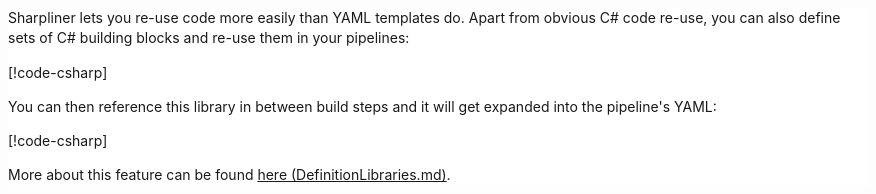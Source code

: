Sharpliner lets you re-use code more easily than YAML templates do.
Apart from obvious C# code re-use, you can also define sets of C# building blocks and re-use them in your pipelines:

[!code-csharp[](tests/Sharpliner.Tests/AzureDevOps/Docs/DefinitionReferenceTests.cs#definition-library)]

You can then reference this library in between build steps and it will get expanded into the pipeline's YAML:

[!code-csharp[](tests/Sharpliner.Tests/AzureDevOps/Docs/DefinitionReferenceTests.cs#definition-library-usage)]

More about this feature can be found [here (DefinitionLibraries.md)](https://github.com/sharpliner/sharpliner/blob/main/docs/AzureDevOps/DefinitionLibraries.md).
